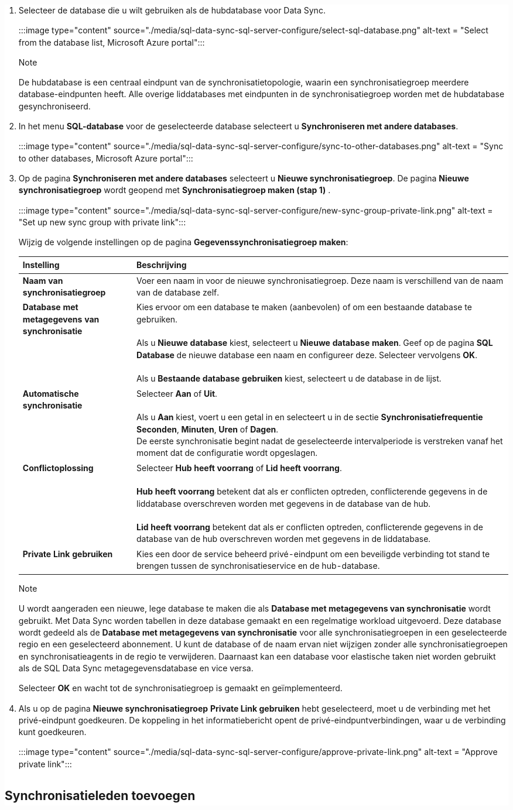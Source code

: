 1. Selecteer de database die u wilt gebruiken als de hubdatabase voor Data Sync.

   :::image type="content" source="./media/sql-data-sync-sql-server-configure/select-sql-database.png" alt-text = "Select from the database list, Microsoft Azure portal":::

    > [!NOTE]
    > De hubdatabase is een centraal eindpunt van de synchronisatietopologie, waarin een synchronisatiegroep meerdere database-eindpunten heeft. Alle overige liddatabases met eindpunten in de synchronisatiegroep worden met de hubdatabase gesynchroniseerd.

1. In het menu **SQL-database** voor de geselecteerde database selecteert u **Synchroniseren met andere databases**.

    :::image type="content" source="./media/sql-data-sync-sql-server-configure/sync-to-other-databases.png" alt-text = "Sync to other databases, Microsoft Azure portal":::

1. Op de pagina **Synchroniseren met andere databases** selecteert u **Nieuwe synchronisatiegroep**. De pagina **Nieuwe synchronisatiegroep** wordt geopend met **Synchronisatiegroep maken (stap 1)** .

   :::image type="content" source="./media/sql-data-sync-sql-server-configure/new-sync-group-private-link.png" alt-text = "Set up new sync group with private link":::

   Wijzig de volgende instellingen op de pagina **Gegevenssynchronisatiegroep maken**:

   | Instelling                        | Beschrijving |
   | ------------------------------ | ------------------------------------------------- |
   | **Naam van synchronisatiegroep** | Voer een naam in voor de nieuwe synchronisatiegroep. Deze naam is verschillend van de naam van de database zelf. |
   | **Database met metagegevens van synchronisatie** | Kies ervoor om een database te maken (aanbevolen) of om een bestaande database te gebruiken.<br/><br/>Als u **Nieuwe database** kiest, selecteert u **Nieuwe database maken**. Geef op de pagina **SQL Database** de nieuwe database een naam en configureer deze. Selecteer vervolgens **OK**.<br/><br/>Als u **Bestaande database gebruiken** kiest, selecteert u de database in de lijst. |
   | **Automatische synchronisatie** | Selecteer **Aan** of **Uit**.<br/><br/>Als u **Aan** kiest, voert u een getal in en selecteert u in de sectie **Synchronisatiefrequentie** **Seconden**, **Minuten**, **Uren** of **Dagen**.<br/> De eerste synchronisatie begint nadat de geselecteerde intervalperiode is verstreken vanaf het moment dat de configuratie wordt opgeslagen.|
   | **Conflictoplossing** | Selecteer **Hub heeft voorrang** of **Lid heeft voorrang**.<br/><br/>**Hub heeft voorrang** betekent dat als er conflicten optreden, conflicterende gegevens in de liddatabase overschreven worden met gegevens in de database van de hub.<br/><br/>**Lid heeft voorrang** betekent dat als er conflicten optreden, conflicterende gegevens in de database van de hub overschreven worden met gegevens in de liddatabase. |
   | **Private Link gebruiken** | Kies een door de service beheerd privé-eindpunt om een beveiligde verbinding tot stand te brengen tussen de synchronisatieservice en de hub-database. |

   > [!NOTE]
   > U wordt aangeraden een nieuwe, lege database te maken die als **Database met metagegevens van synchronisatie** wordt gebruikt. Met Data Sync worden tabellen in deze database gemaakt en een regelmatige workload uitgevoerd. Deze database wordt gedeeld als de **Database met metagegevens van synchronisatie** voor alle synchronisatiegroepen in een geselecteerde regio en een geselecteerd abonnement. U kunt de database of de naam ervan niet wijzigen zonder alle synchronisatiegroepen en synchronisatieagents in de regio te verwijderen. Daarnaast kan een database voor elastische taken niet worden gebruikt als de SQL Data Sync metagegevensdatabase en vice versa.  

   Selecteer **OK** en wacht tot de synchronisatiegroep is gemaakt en geïmplementeerd.
   
1. Als u op de pagina **Nieuwe synchronisatiegroep** **Private Link gebruiken** hebt geselecteerd, moet u de verbinding met het privé-eindpunt goedkeuren. De koppeling in het informatiebericht opent de privé-eindpuntverbindingen, waar u de verbinding kunt goedkeuren. 

   :::image type="content" source="./media/sql-data-sync-sql-server-configure/approve-private-link.png" alt-text = "Approve private link":::

## <a name="add-sync-members"></a>Synchronisatieleden toevoegen

